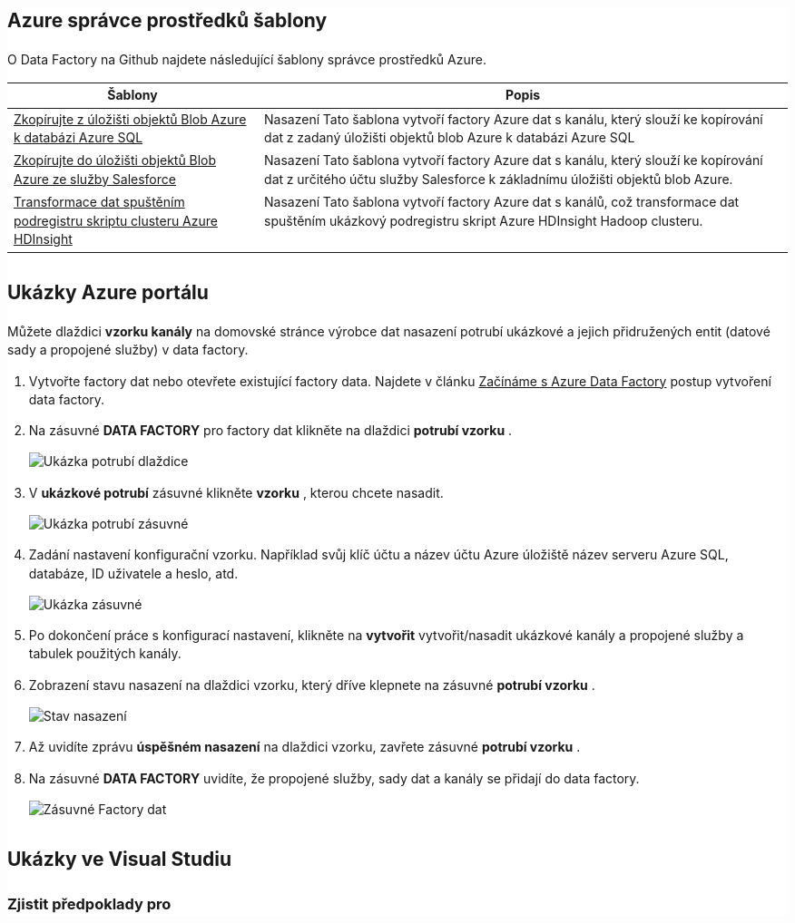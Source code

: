 ## <a name="azure-resource-manager-templates"></a>Azure správce prostředků šablony
O Data Factory na Github najdete následující šablony správce prostředků Azure. 

| Šablony | Popis |
| -------- | ----------- | 
| [Zkopírujte z úložišti objektů Blob Azure k databázi Azure SQL](https://github.com/Azure/azure-quickstart-templates/tree/master/101-data-factory-blob-to-sql-copy) | Nasazení Tato šablona vytvoří factory Azure dat s kanálu, který slouží ke kopírování dat z zadaný úložišti objektů blob Azure k databázi Azure SQL |    
| [Zkopírujte do úložišti objektů Blob Azure ze služby Salesforce](https://github.com/Azure/azure-quickstart-templates/tree/master/101-data-factory-salesforce-to-blob-copy) | Nasazení Tato šablona vytvoří factory Azure dat s kanálu, který slouží ke kopírování dat z určitého účtu služby Salesforce k základnímu úložišti objektů blob Azure. |    
| [Transformace dat spuštěním podregistru skriptu clusteru Azure HDInsight](https://github.com/Azure/azure-quickstart-templates/tree/master/101-data-factory-hive-transformation) | Nasazení Tato šablona vytvoří factory Azure dat s kanálů, což transformace dat spuštěním ukázkový podregistru skript Azure HDInsight Hadoop clusteru. | 


## <a name="samples-in-azure-portal"></a>Ukázky Azure portálu
Můžete dlaždici **vzorku kanály** na domovské stránce výrobce dat nasazení potrubí ukázkové a jejich přidružených entit (datové sady a propojené služby) v data factory. 

1. Vytvořte factory dat nebo otevřete existující factory data. Najdete v článku [Začínáme s Azure Data Factory](data-factory-copy-data-from-azure-blob-storage-to-sql-database.md#CreateDataFactory) postup vytvoření data factory.
2. Na zásuvné **DATA FACTORY** pro factory dat klikněte na dlaždici **potrubí vzorku** .

    ![Ukázka potrubí dlaždice](./media/data-factory-samples/SamplePipelinesTile.png)

2. V **ukázkové potrubí** zásuvné klikněte **vzorku** , kterou chcete nasadit. 
    
    ![Ukázka potrubí zásuvné](./media/data-factory-samples/SampleTile.png)

3. Zadání nastavení konfigurační vzorku. Například svůj klíč účtu a název účtu Azure úložiště název serveru Azure SQL, databáze, ID uživatele a heslo, atd. 

    ![Ukázka zásuvné](./media/data-factory-samples/SampleBlade.png)

4. Po dokončení práce s konfigurací nastavení, klikněte na **vytvořit** vytvořit/nasadit ukázkové kanály a propojené služby a tabulek použitých kanály.
5. Zobrazení stavu nasazení na dlaždici vzorku, který dříve klepnete na zásuvné **potrubí vzorku** .

    ![Stav nasazení](./media/data-factory-samples/DeploymentStatus.png)

6. Až uvidíte zprávu **úspěšném nasazení** na dlaždici vzorku, zavřete zásuvné **potrubí vzorku** .  
5. Na zásuvné **DATA FACTORY** uvidíte, že propojené služby, sady dat a kanály se přidají do data factory.  

    ![Zásuvné Factory dat](./media/data-factory-samples/DataFactoryBladeAfter.png)
   
## <a name="samples-in-visual-studio"></a>Ukázky ve Visual Studiu

### <a name="prerequisites"></a>Zjistit předpoklady pro
